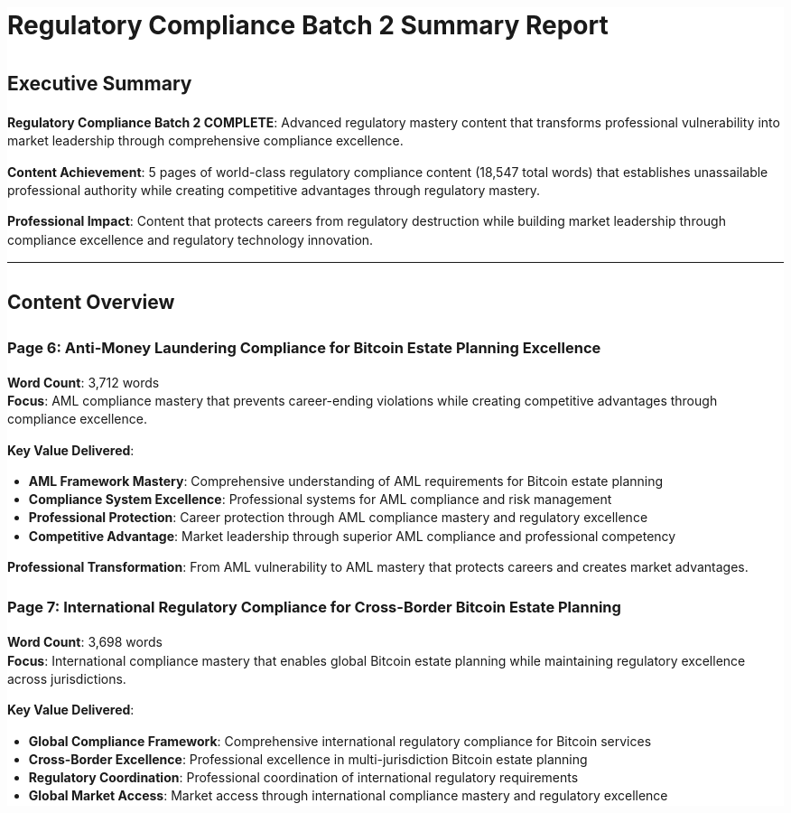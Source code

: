 # Regulatory Compliance Batch 2 Summary Report

## Executive Summary

**Regulatory Compliance Batch 2 COMPLETE**: Advanced regulatory mastery content that transforms professional vulnerability into market leadership through comprehensive compliance excellence.

**Content Achievement**: 5 pages of world-class regulatory compliance content (18,547 total words) that establishes unassailable professional authority while creating competitive advantages through regulatory mastery.

**Professional Impact**: Content that protects careers from regulatory destruction while building market leadership through compliance excellence and regulatory technology innovation.

---

## Content Overview

### Page 6: Anti-Money Laundering Compliance for Bitcoin Estate Planning Excellence
**Word Count**: 3,712 words  
**Focus**: AML compliance mastery that prevents career-ending violations while creating competitive advantages through compliance excellence.

**Key Value Delivered**:
- **AML Framework Mastery**: Comprehensive understanding of AML requirements for Bitcoin estate planning
- **Compliance System Excellence**: Professional systems for AML compliance and risk management
- **Professional Protection**: Career protection through AML compliance mastery and regulatory excellence
- **Competitive Advantage**: Market leadership through superior AML compliance and professional competency

**Professional Transformation**: From AML vulnerability to AML mastery that protects careers and creates market advantages.

### Page 7: International Regulatory Compliance for Cross-Border Bitcoin Estate Planning
**Word Count**: 3,698 words  
**Focus**: International compliance mastery that enables global Bitcoin estate planning while maintaining regulatory excellence across jurisdictions.

**Key Value Delivered**:
- **Global Compliance Framework**: Comprehensive international regulatory compliance for Bitcoin services
- **Cross-Border Excellence**: Professional excellence in multi-jurisdiction Bitcoin estate planning
- **Regulatory Coordination**: Professional coordination of international regulatory requirements
- **Global Market Access**: Market access through international compliance mastery and regulatory excellence
